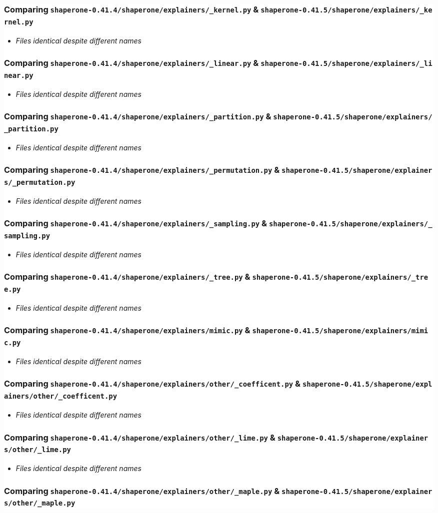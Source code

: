 ### Comparing `shaperone-0.41.4/shaperone/explainers/_kernel.py` & `shaperone-0.41.5/shaperone/explainers/_kernel.py`

 * *Files identical despite different names*

### Comparing `shaperone-0.41.4/shaperone/explainers/_linear.py` & `shaperone-0.41.5/shaperone/explainers/_linear.py`

 * *Files identical despite different names*

### Comparing `shaperone-0.41.4/shaperone/explainers/_partition.py` & `shaperone-0.41.5/shaperone/explainers/_partition.py`

 * *Files identical despite different names*

### Comparing `shaperone-0.41.4/shaperone/explainers/_permutation.py` & `shaperone-0.41.5/shaperone/explainers/_permutation.py`

 * *Files identical despite different names*

### Comparing `shaperone-0.41.4/shaperone/explainers/_sampling.py` & `shaperone-0.41.5/shaperone/explainers/_sampling.py`

 * *Files identical despite different names*

### Comparing `shaperone-0.41.4/shaperone/explainers/_tree.py` & `shaperone-0.41.5/shaperone/explainers/_tree.py`

 * *Files identical despite different names*

### Comparing `shaperone-0.41.4/shaperone/explainers/mimic.py` & `shaperone-0.41.5/shaperone/explainers/mimic.py`

 * *Files identical despite different names*

### Comparing `shaperone-0.41.4/shaperone/explainers/other/_coefficent.py` & `shaperone-0.41.5/shaperone/explainers/other/_coefficent.py`

 * *Files identical despite different names*

### Comparing `shaperone-0.41.4/shaperone/explainers/other/_lime.py` & `shaperone-0.41.5/shaperone/explainers/other/_lime.py`

 * *Files identical despite different names*

### Comparing `shaperone-0.41.4/shaperone/explainers/other/_maple.py` & `shaperone-0.41.5/shaperone/explainers/other/_maple.py`
